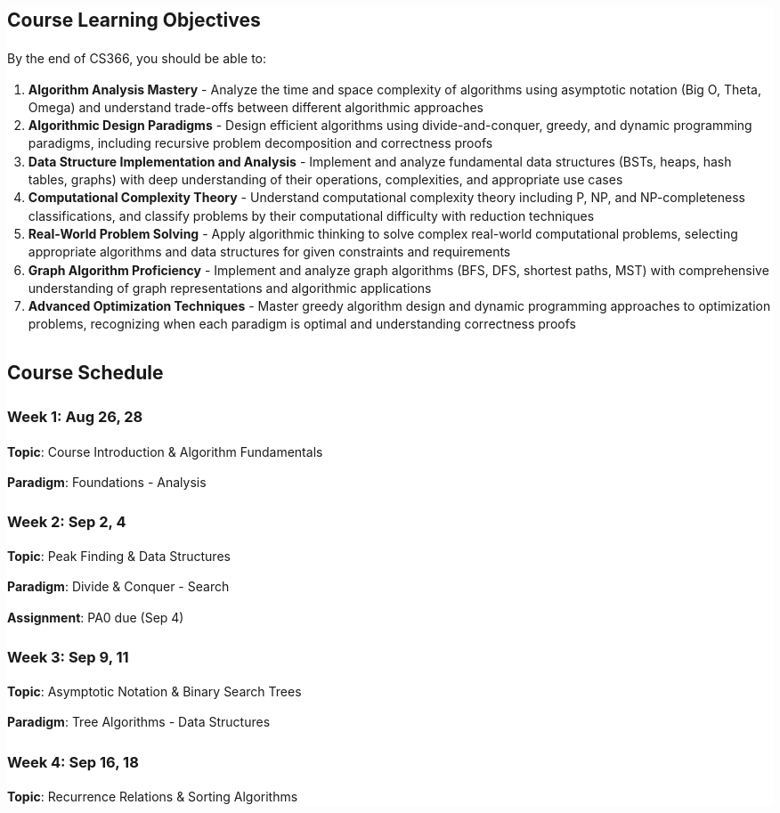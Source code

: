 ## Course Learning Objectives

By the end of CS366, you should be able to:

1. **Algorithm Analysis Mastery** - Analyze the time and space complexity of algorithms using asymptotic notation (Big O, Theta, Omega) and understand trade-offs between different algorithmic approaches
2. **Algorithmic Design Paradigms** - Design efficient algorithms using divide-and-conquer, greedy, and dynamic programming paradigms, including recursive problem decomposition and correctness proofs
3. **Data Structure Implementation and Analysis** - Implement and analyze fundamental data structures (BSTs, heaps, hash tables, graphs) with deep understanding of their operations, complexities, and appropriate use cases
4. **Computational Complexity Theory** - Understand computational complexity theory including P, NP, and NP-completeness classifications, and classify problems by their computational difficulty with reduction techniques
5. **Real-World Problem Solving** - Apply algorithmic thinking to solve complex real-world computational problems, selecting appropriate algorithms and data structures for given constraints and requirements
6. **Graph Algorithm Proficiency** - Implement and analyze graph algorithms (BFS, DFS, shortest paths, MST) with comprehensive understanding of graph representations and algorithmic applications
7. **Advanced Optimization Techniques** - Master greedy algorithm design and dynamic programming approaches to optimization problems, recognizing when each paradigm is optimal and understanding correctness proofs


## Course Schedule

### Week 1: Aug 26, 28
**Topic**: Course Introduction & Algorithm Fundamentals

**Paradigm**: Foundations - Analysis





### Week 2: Sep 2, 4
**Topic**: Peak Finding & Data Structures

**Paradigm**: Divide & Conquer - Search

**Assignment**: PA0 due (Sep 4)



### Week 3: Sep 9, 11
**Topic**: Asymptotic Notation & Binary Search Trees

**Paradigm**: Tree Algorithms - Data Structures





### Week 4: Sep 16, 18
**Topic**: Recurrence Relations & Sorting Algorithms
